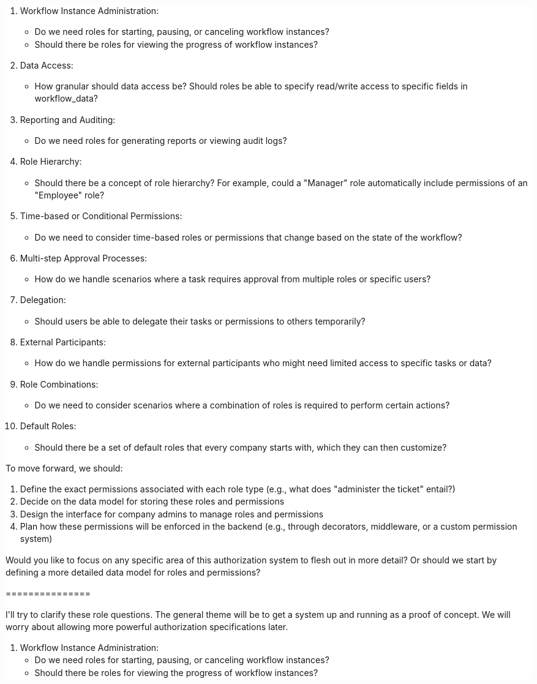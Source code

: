 1. Workflow Instance Administration:
   - Do we need roles for starting, pausing, or canceling workflow instances?
   - Should there be roles for viewing the progress of workflow instances?

2. Data Access:
   - How granular should data access be? Should roles be able to specify read/write access to specific fields in workflow_data?

3. Reporting and Auditing:
   - Do we need roles for generating reports or viewing audit logs?

4. Role Hierarchy:
   - Should there be a concept of role hierarchy? For example, could a "Manager" role automatically include permissions of an "Employee" role?

5. Time-based or Conditional Permissions:
   - Do we need to consider time-based roles or permissions that change based on the state of the workflow?

6. Multi-step Approval Processes:
   - How do we handle scenarios where a task requires approval from multiple roles or specific users?

7. Delegation:
   - Should users be able to delegate their tasks or permissions to others temporarily?

8. External Participants:
   - How do we handle permissions for external participants who might need limited access to specific tasks or data?

9. Role Combinations:
   - Do we need to consider scenarios where a combination of roles is required to perform certain actions?

10. Default Roles:
    - Should there be a set of default roles that every company starts with, which they can then customize?

To move forward, we should:

1. Define the exact permissions associated with each role type (e.g., what does "administer the ticket" entail?)
2. Decide on the data model for storing these roles and permissions
3. Design the interface for company admins to manage roles and permissions
4. Plan how these permissions will be enforced in the backend (e.g., through decorators, middleware, or a custom permission system)

Would you like to focus on any specific area of this authorization system to flesh out in more detail? Or should we start by defining a more detailed data model for roles and permissions?

===============

I'll try to clarify these role questions. The general theme will be to get a system up and running as a proof of concept. We will worry about allowing more powerful authorization specifications later. 

1. Workflow Instance Administration:
   - Do we need roles for starting, pausing, or canceling workflow instances?
   - Should there be roles for viewing the progress of workflow instances?
